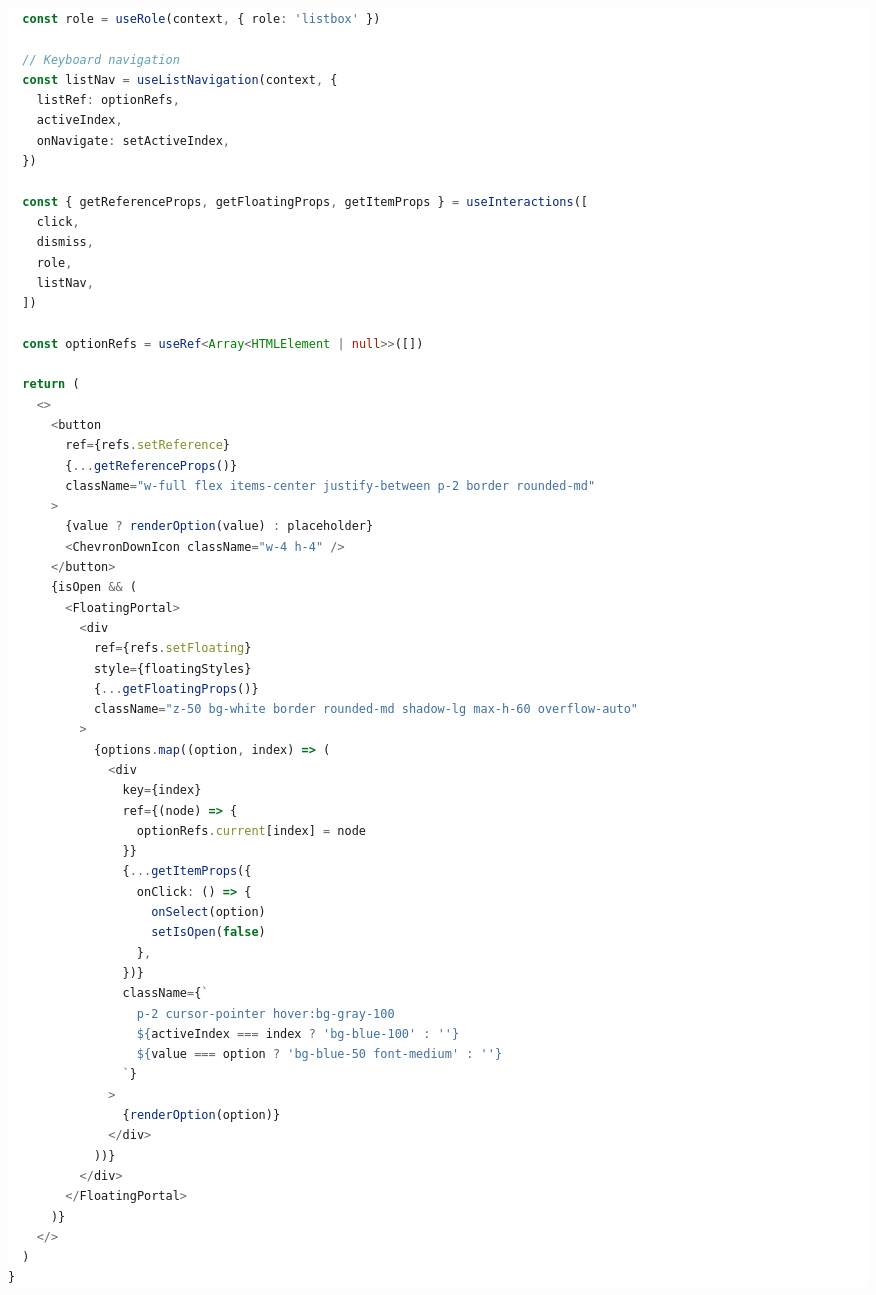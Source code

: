 ```typescript
  const role = useRole(context, { role: 'listbox' })
  
  // Keyboard navigation
  const listNav = useListNavigation(context, {
    listRef: optionRefs,
    activeIndex,
    onNavigate: setActiveIndex,
  })

  const { getReferenceProps, getFloatingProps, getItemProps } = useInteractions([
    click,
    dismiss,
    role,
    listNav,
  ])

  const optionRefs = useRef<Array<HTMLElement | null>>([])

  return (
    <>
      <button
        ref={refs.setReference}
        {...getReferenceProps()}
        className="w-full flex items-center justify-between p-2 border rounded-md"
      >
        {value ? renderOption(value) : placeholder}
        <ChevronDownIcon className="w-4 h-4" />
      </button>
      {isOpen && (
        <FloatingPortal>
          <div
            ref={refs.setFloating}
            style={floatingStyles}
            {...getFloatingProps()}
            className="z-50 bg-white border rounded-md shadow-lg max-h-60 overflow-auto"
          >
            {options.map((option, index) => (
              <div
                key={index}
                ref={(node) => {
                  optionRefs.current[index] = node
                }}
                {...getItemProps({
                  onClick: () => {
                    onSelect(option)
                    setIsOpen(false)
                  },
                })}
                className={`
                  p-2 cursor-pointer hover:bg-gray-100
                  ${activeIndex === index ? 'bg-blue-100' : ''}
                  ${value === option ? 'bg-blue-50 font-medium' : ''}
                `}
              >
                {renderOption(option)}
              </div>
            ))}
          </div>
        </FloatingPortal>
      )}
    </>
  )
}
```